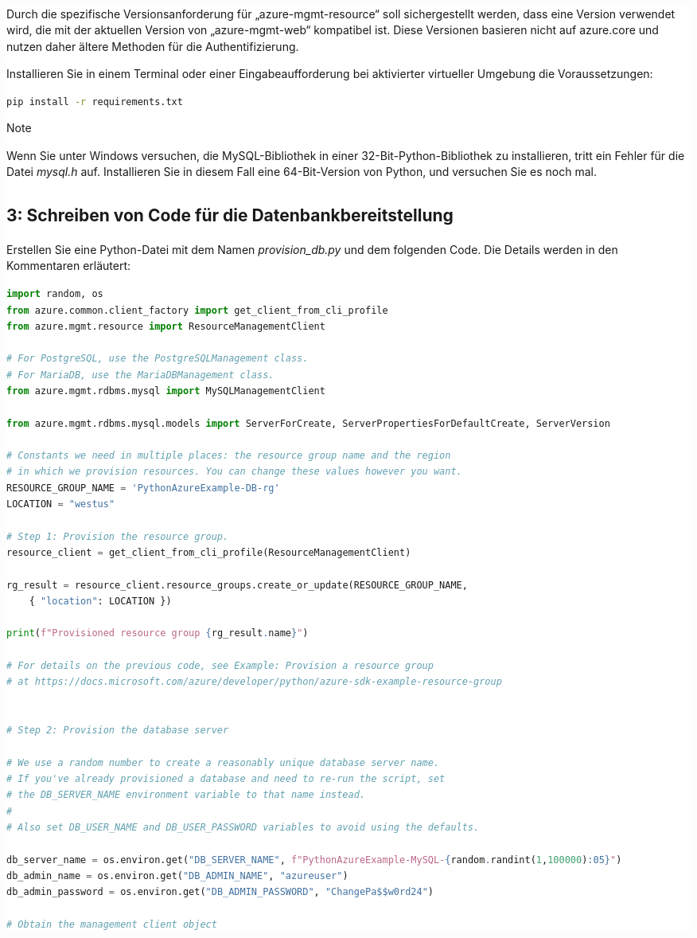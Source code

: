 Durch die spezifische Versionsanforderung für „azure-mgmt-resource“ soll sichergestellt werden, dass eine Version verwendet wird, die mit der aktuellen Version von „azure-mgmt-web“ kompatibel ist. Diese Versionen basieren nicht auf azure.core und nutzen daher ältere Methoden für die Authentifizierung.

Installieren Sie in einem Terminal oder einer Eingabeaufforderung bei aktivierter virtueller Umgebung die Voraussetzungen:

```cmd
pip install -r requirements.txt
```

> [!NOTE]
> Wenn Sie unter Windows versuchen, die MySQL-Bibliothek in einer 32-Bit-Python-Bibliothek zu installieren, tritt ein Fehler für die Datei *mysql.h* auf. Installieren Sie in diesem Fall eine 64-Bit-Version von Python, und versuchen Sie es noch mal.

## <a name="3-write-code-to-provision-the-database"></a>3: Schreiben von Code für die Datenbankbereitstellung

Erstellen Sie eine Python-Datei mit dem Namen *provision_db.py* und dem folgenden Code. Die Details werden in den Kommentaren erläutert:

```python
import random, os
from azure.common.client_factory import get_client_from_cli_profile
from azure.mgmt.resource import ResourceManagementClient

# For PostgreSQL, use the PostgreSQLManagement class.
# For MariaDB, use the MariaDBManagement class.
from azure.mgmt.rdbms.mysql import MySQLManagementClient

from azure.mgmt.rdbms.mysql.models import ServerForCreate, ServerPropertiesForDefaultCreate, ServerVersion

# Constants we need in multiple places: the resource group name and the region
# in which we provision resources. You can change these values however you want.
RESOURCE_GROUP_NAME = 'PythonAzureExample-DB-rg'
LOCATION = "westus"

# Step 1: Provision the resource group.
resource_client = get_client_from_cli_profile(ResourceManagementClient)

rg_result = resource_client.resource_groups.create_or_update(RESOURCE_GROUP_NAME,
    { "location": LOCATION })

print(f"Provisioned resource group {rg_result.name}")

# For details on the previous code, see Example: Provision a resource group
# at https://docs.microsoft.com/azure/developer/python/azure-sdk-example-resource-group


# Step 2: Provision the database server

# We use a random number to create a reasonably unique database server name.
# If you've already provisioned a database and need to re-run the script, set
# the DB_SERVER_NAME environment variable to that name instead.
#
# Also set DB_USER_NAME and DB_USER_PASSWORD variables to avoid using the defaults.

db_server_name = os.environ.get("DB_SERVER_NAME", f"PythonAzureExample-MySQL-{random.randint(1,100000):05}")
db_admin_name = os.environ.get("DB_ADMIN_NAME", "azureuser")
db_admin_password = os.environ.get("DB_ADMIN_PASSWORD", "ChangePa$$w0rd24")

# Obtain the management client object
```
